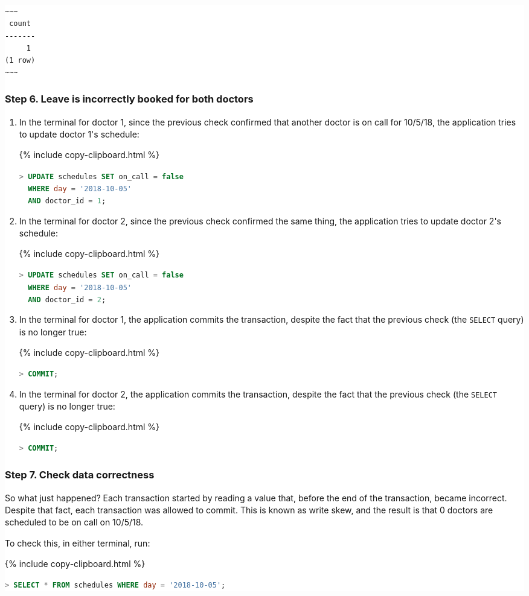     ~~~
     count
    -------
         1
    (1 row)
    ~~~

### Step 6. Leave is incorrectly booked for both doctors

1. In the terminal for doctor 1, since the previous check confirmed that another doctor is on call for 10/5/18, the application tries to update doctor 1's schedule:

    {% include copy-clipboard.html %}
    ~~~ sql
    > UPDATE schedules SET on_call = false
      WHERE day = '2018-10-05'
      AND doctor_id = 1;
    ~~~

2. In the terminal for doctor 2, since the previous check confirmed the same thing, the application tries to update doctor 2's schedule:

    {% include copy-clipboard.html %}
    ~~~ sql
    > UPDATE schedules SET on_call = false
      WHERE day = '2018-10-05'
      AND doctor_id = 2;
    ~~~

3. In the terminal for doctor 1, the application commits the transaction, despite the fact that the previous check (the `SELECT` query) is no longer true:

    {% include copy-clipboard.html %}
    ~~~ sql
    > COMMIT;
    ~~~

4. In the terminal for doctor 2, the application commits the transaction, despite the fact that the previous check (the `SELECT` query) is no longer true:

    {% include copy-clipboard.html %}
    ~~~ sql
    > COMMIT;
    ~~~

### Step 7. Check data correctness

So what just happened? Each transaction started by reading a value that, before the end of the transaction, became incorrect. Despite that fact, each transaction was allowed to commit. This is known as write skew, and the result is that 0 doctors are scheduled to be on call on 10/5/18.  

To check this, in either terminal, run:

{% include copy-clipboard.html %}
~~~ sql
> SELECT * FROM schedules WHERE day = '2018-10-05';
~~~
